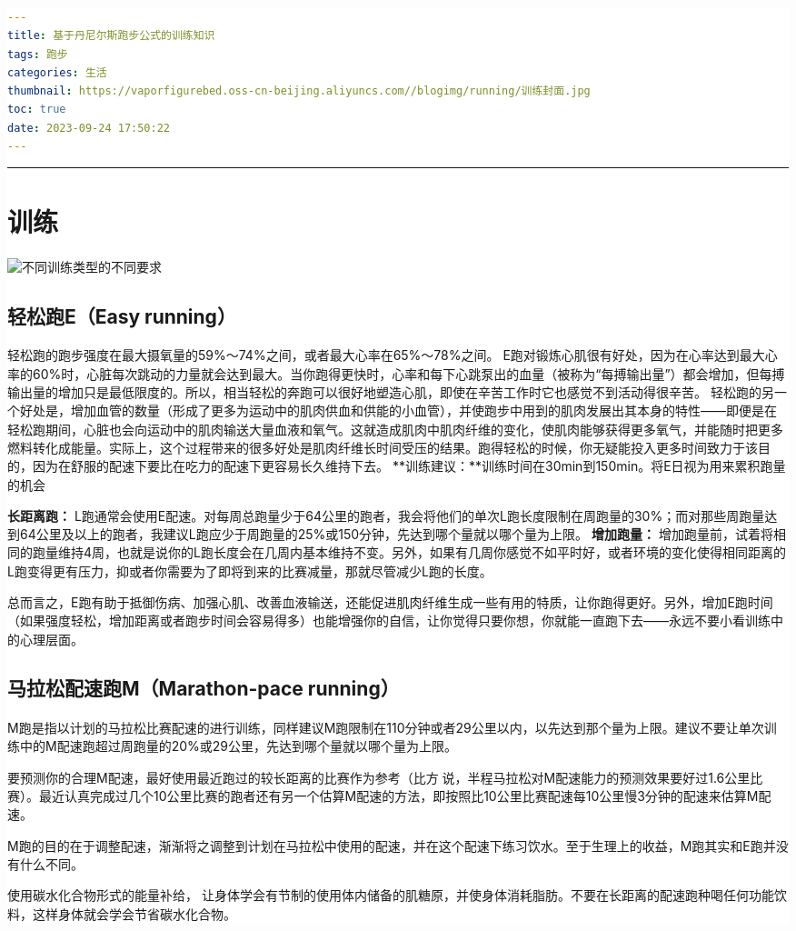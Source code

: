 ```yaml
---
title: 基于丹尼尔斯跑步公式的训练知识
tags: 跑步
categories: 生活
thumbnail: https://vaporfigurebed.oss-cn-beijing.aliyuncs.com//blogimg/running/训练封面.jpg
toc: true
date: 2023-09-24 17:50:22
---
```










---


# 训练
![不同训练类型的不同要求](https://vaporfigurebed.oss-cn-beijing.aliyuncs.com//blogimg/running/不同训练类型的不同要求.jpg)
## 轻松跑E（Easy running）
轻松跑的跑步强度在最大摄氧量的59%～74%之间，或者最大心率在65%～78%之间。
E跑对锻炼心肌很有好处，因为在心率达到最大心率的60%时，心脏每次跳动的力量就会达到最大。当你跑得更快时，心率和每下心跳泵出的血量（被称为“每搏输出量”）都会增加，但每搏输出量的增加只是最低限度的。所以，相当轻松的奔跑可以很好地塑造心肌，即使在辛苦工作时它也感觉不到活动得很辛苦。
轻松跑的另一个好处是，增加血管的数量（形成了更多为运动中的肌肉供血和供能的小血管），并使跑步中用到的肌肉发展出其本身的特性——即便是在轻松跑期间，心脏也会向运动中的肌肉输送大量血液和氧气。这就造成肌肉中肌肉纤维的变化，使肌肉能够获得更多氧气，并能随时把更多燃料转化成能量。实际上，这个过程带来的很多好处是肌肉纤维长时间受压的结果。跑得轻松的时候，你无疑能投入更多时间致力于该目的，因为在舒服的配速下要比在吃力的配速下更容易长久维持下去。
**训练建议：**训练时间在30min到150min。将E日视为用来累积跑量的机会

**长距离跑：**
L跑通常会使用E配速。对每周总跑量少于64公里的跑者，我会将他们的单次L跑长度限制在周跑量的30%；而对那些周跑量达到64公里及以上的跑者，我建议L跑应少于周跑量的25%或150分钟，先达到哪个量就以哪个量为上限。
**增加跑量：**
增加跑量前，试着将相同的跑量维持4周，也就是说你的L跑长度会在几周内基本维持不变。另外，如果有几周你感觉不如平时好，或者环境的变化使得相同距离的L跑变得更有压力，抑或者你需要为了即将到来的比赛减量，那就尽管减少L跑的长度。

总而言之，E跑有助于抵御伤病、加强心肌、改善血液输送，还能促进肌肉纤维生成一些有用的特质，让你跑得更好。另外，增加E跑时间（如果强度轻松，增加距离或者跑步时间会容易得多）也能增强你的自信，让你觉得只要你想，你就能一直跑下去——永远不要小看训练中的心理层面。
## 马拉松配速跑M（Marathon-pace running）
M跑是指以计划的马拉松比赛配速的进行训练，同样建议M跑限制在110分钟或者29公里以内，以先达到那个量为上限。建议不要让单次训练中的M配速跑超过周跑量的20%或29公里，先达到哪个量就以哪个量为上限。


要预测你的合理M配速，最好使用最近跑过的较长距离的比赛作为参考（比方
说，半程马拉松对M配速能力的预测效果要好过1.6公里比赛）。最近认真完成过几个10公里比赛的跑者还有另一个估算M配速的方法，即按照比10公里比赛配速每10公里慢3分钟的配速来估算M配速。

M跑的目的在于调整配速，渐渐将之调整到计划在马拉松中使用的配速，并在这个配速下练习饮水。至于生理上的收益，M跑其实和E跑并没有什么不同。

使用碳水化合物形式的能量补给， 让身体学会有节制的使用体内储备的肌糖原，并使身体消耗脂肪。不要在长距离的配速跑种喝任何功能饮料，这样身体就会学会节省碳水化合物。
